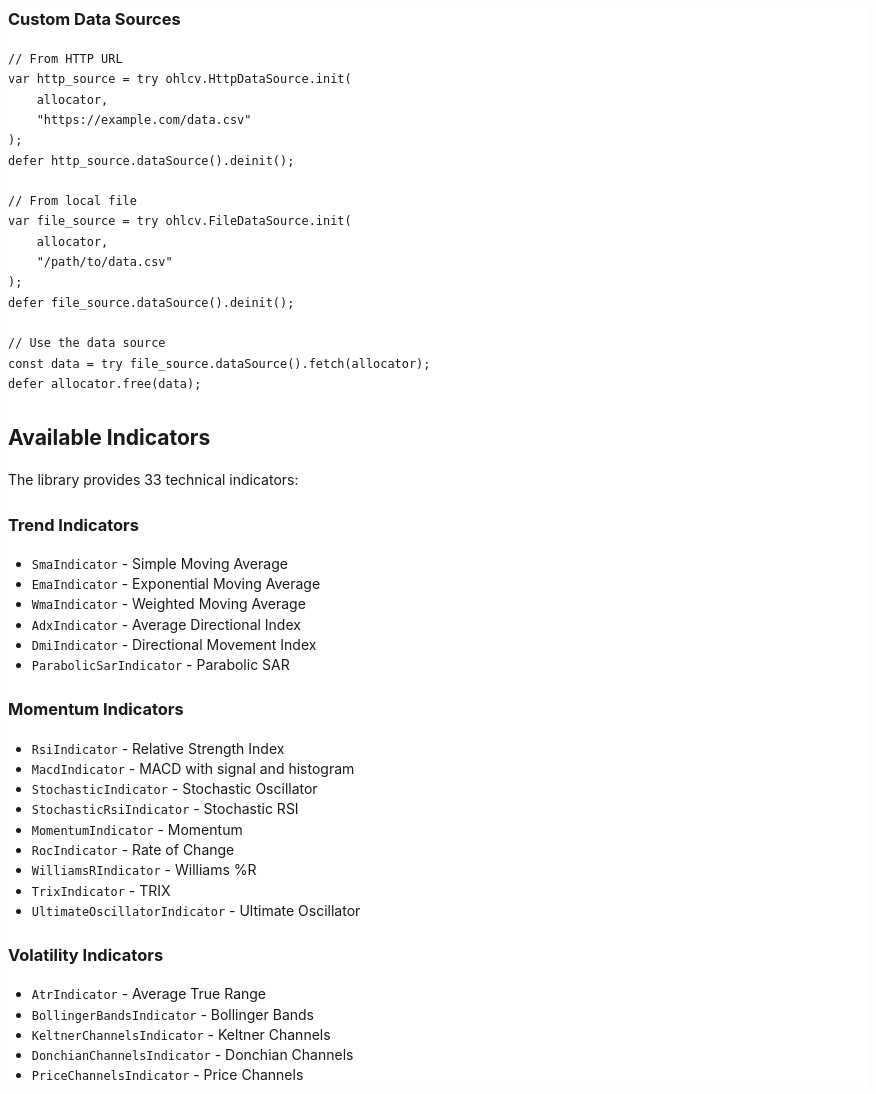 ### Custom Data Sources

```zig
// From HTTP URL
var http_source = try ohlcv.HttpDataSource.init(
    allocator,
    "https://example.com/data.csv"
);
defer http_source.dataSource().deinit();

// From local file
var file_source = try ohlcv.FileDataSource.init(
    allocator,
    "/path/to/data.csv"
);
defer file_source.dataSource().deinit();

// Use the data source
const data = try file_source.dataSource().fetch(allocator);
defer allocator.free(data);
```

## Available Indicators

The library provides 33 technical indicators:

### Trend Indicators
- `SmaIndicator` - Simple Moving Average
- `EmaIndicator` - Exponential Moving Average
- `WmaIndicator` - Weighted Moving Average
- `AdxIndicator` - Average Directional Index
- `DmiIndicator` - Directional Movement Index
- `ParabolicSarIndicator` - Parabolic SAR

### Momentum Indicators
- `RsiIndicator` - Relative Strength Index
- `MacdIndicator` - MACD with signal and histogram
- `StochasticIndicator` - Stochastic Oscillator
- `StochasticRsiIndicator` - Stochastic RSI
- `MomentumIndicator` - Momentum
- `RocIndicator` - Rate of Change
- `WilliamsRIndicator` - Williams %R
- `TrixIndicator` - TRIX
- `UltimateOscillatorIndicator` - Ultimate Oscillator

### Volatility Indicators
- `AtrIndicator` - Average True Range
- `BollingerBandsIndicator` - Bollinger Bands
- `KeltnerChannelsIndicator` - Keltner Channels
- `DonchianChannelsIndicator` - Donchian Channels
- `PriceChannelsIndicator` - Price Channels
